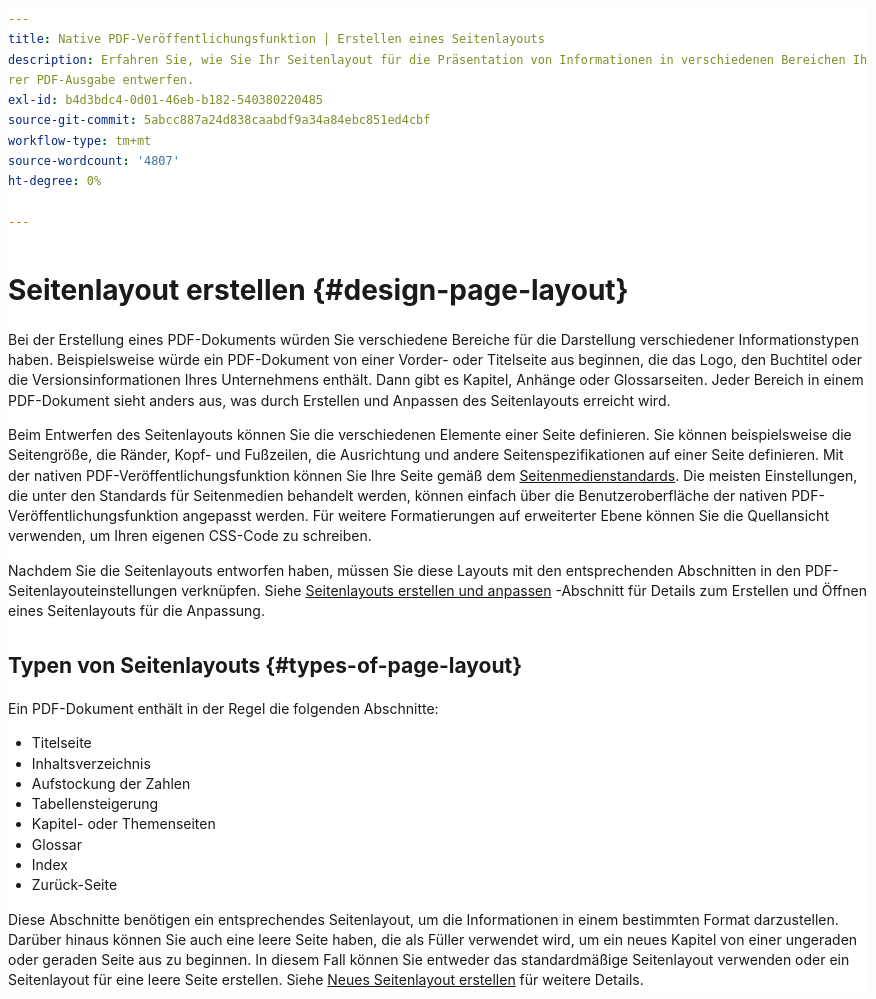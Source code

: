 ```yaml
---
title: Native PDF-Veröffentlichungsfunktion | Erstellen eines Seitenlayouts
description: Erfahren Sie, wie Sie Ihr Seitenlayout für die Präsentation von Informationen in verschiedenen Bereichen Ihrer PDF-Ausgabe entwerfen.
exl-id: b4d3bdc4-0d01-46eb-b182-540380220485
source-git-commit: 5abcc887a24d838caabdf9a34a84ebc851ed4cbf
workflow-type: tm+mt
source-wordcount: '4807'
ht-degree: 0%

---
```



# Seitenlayout erstellen {#design-page-layout}

Bei der Erstellung eines PDF-Dokuments würden Sie verschiedene Bereiche für die Darstellung verschiedener Informationstypen haben. Beispielsweise würde ein PDF-Dokument von einer Vorder- oder Titelseite aus beginnen, die das Logo, den Buchtitel oder die Versionsinformationen Ihres Unternehmens enthält. Dann gibt es Kapitel, Anhänge oder Glossarseiten. Jeder Bereich in einem PDF-Dokument sieht anders aus, was durch Erstellen und Anpassen des Seitenlayouts erreicht wird.

Beim Entwerfen des Seitenlayouts können Sie die verschiedenen Elemente einer Seite definieren. Sie können beispielsweise die Seitengröße, die Ränder, Kopf- und Fußzeilen, die Ausrichtung und andere Seitenspezifikationen auf einer Seite definieren. Mit der nativen PDF-Veröffentlichungsfunktion können Sie Ihre Seite gemäß dem [Seitenmedienstandards](https://www.w3.org/TR/css-page-3/). Die meisten Einstellungen, die unter den Standards für Seitenmedien behandelt werden, können einfach über die Benutzeroberfläche der nativen PDF-Veröffentlichungsfunktion angepasst werden. Für weitere Formatierungen auf erweiterter Ebene können Sie die Quellansicht verwenden, um Ihren eigenen CSS-Code zu schreiben.

Nachdem Sie die Seitenlayouts entworfen haben, müssen Sie diese Layouts mit den entsprechenden Abschnitten in den PDF-Seitenlayouteinstellungen verknüpfen. Siehe [Seitenlayouts erstellen und anpassen](components-pdf-template.md#create-customize-page-layout) -Abschnitt für Details zum Erstellen und Öffnen eines Seitenlayouts für die Anpassung.

## Typen von Seitenlayouts {#types-of-page-layout}

Ein PDF-Dokument enthält in der Regel die folgenden Abschnitte:

* Titelseite
* Inhaltsverzeichnis
* Aufstockung der Zahlen
* Tabellensteigerung
* Kapitel- oder Themenseiten
* Glossar
* Index
* Zurück-Seite

Diese Abschnitte benötigen ein entsprechendes Seitenlayout, um die Informationen in einem bestimmten Format darzustellen. Darüber hinaus können Sie auch eine leere Seite haben, die als Füller verwendet wird, um ein neues Kapitel von einer ungeraden oder geraden Seite aus zu beginnen. In diesem Fall können Sie entweder das standardmäßige Seitenlayout verwenden oder ein Seitenlayout für eine leere Seite erstellen. Siehe [Neues Seitenlayout erstellen](components-pdf-template.md#create-page-layout) für weitere Details.
